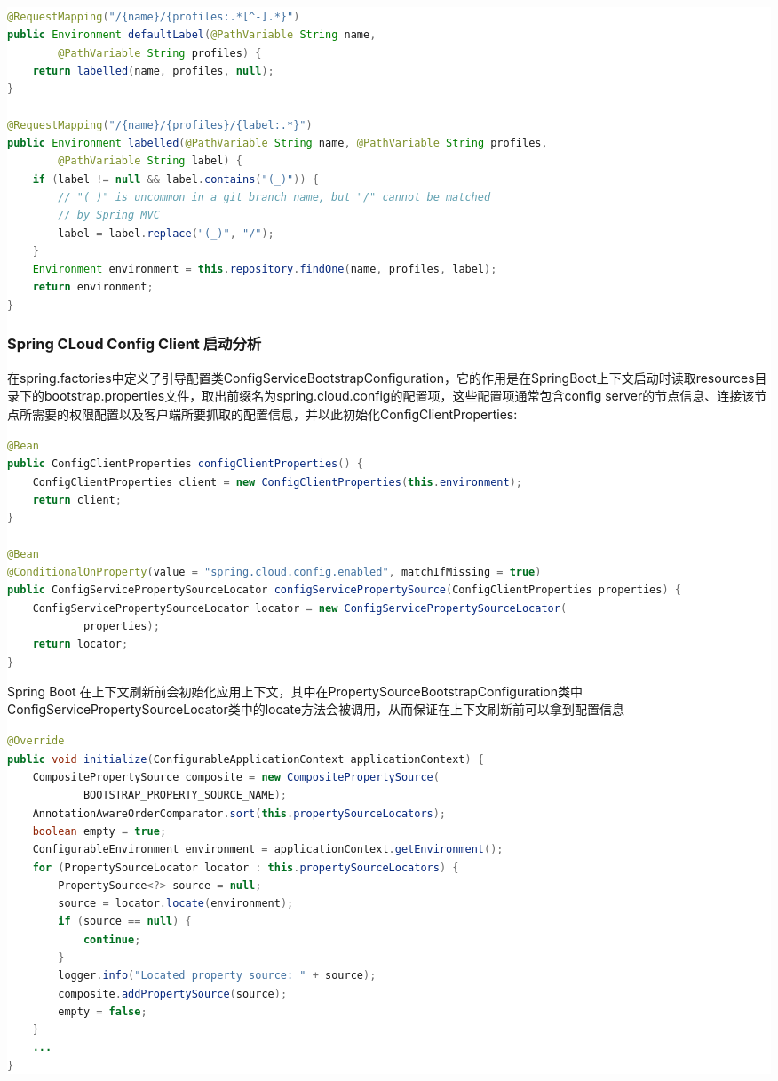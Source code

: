 ``` java
@RequestMapping("/{name}/{profiles:.*[^-].*}")
public Environment defaultLabel(@PathVariable String name,
        @PathVariable String profiles) {
    return labelled(name, profiles, null);
}

@RequestMapping("/{name}/{profiles}/{label:.*}")
public Environment labelled(@PathVariable String name, @PathVariable String profiles,
        @PathVariable String label) {
    if (label != null && label.contains("(_)")) {
        // "(_)" is uncommon in a git branch name, but "/" cannot be matched
        // by Spring MVC
        label = label.replace("(_)", "/");
    }
    Environment environment = this.repository.findOne(name, profiles, label);
    return environment;
}
```


### Spring CLoud Config Client 启动分析
在spring.factories中定义了引导配置类ConfigServiceBootstrapConfiguration，它的作用是在SpringBoot上下文启动时读取resources目录下的bootstrap.properties文件，取出前缀名为spring.cloud.config的配置项，这些配置项通常包含config server的节点信息、连接该节点所需要的权限配置以及客户端所要抓取的配置信息，并以此初始化ConfigClientProperties:
``` java
@Bean
public ConfigClientProperties configClientProperties() {
    ConfigClientProperties client = new ConfigClientProperties(this.environment);
    return client;
}

@Bean
@ConditionalOnProperty(value = "spring.cloud.config.enabled", matchIfMissing = true)
public ConfigServicePropertySourceLocator configServicePropertySource(ConfigClientProperties properties) {
    ConfigServicePropertySourceLocator locator = new ConfigServicePropertySourceLocator(
            properties);
    return locator;
}
```

Spring Boot 在上下文刷新前会初始化应用上下文，其中在PropertySourceBootstrapConfiguration类中
ConfigServicePropertySourceLocator类中的locate方法会被调用，从而保证在上下文刷新前可以拿到配置信息
``` java
@Override
public void initialize(ConfigurableApplicationContext applicationContext) {
    CompositePropertySource composite = new CompositePropertySource(
            BOOTSTRAP_PROPERTY_SOURCE_NAME);
    AnnotationAwareOrderComparator.sort(this.propertySourceLocators);
    boolean empty = true;
    ConfigurableEnvironment environment = applicationContext.getEnvironment();
    for (PropertySourceLocator locator : this.propertySourceLocators) {
        PropertySource<?> source = null;
        source = locator.locate(environment);
        if (source == null) {
            continue;
        }
        logger.info("Located property source: " + source);
        composite.addPropertySource(source);
        empty = false;
    }
    ...
}
```
